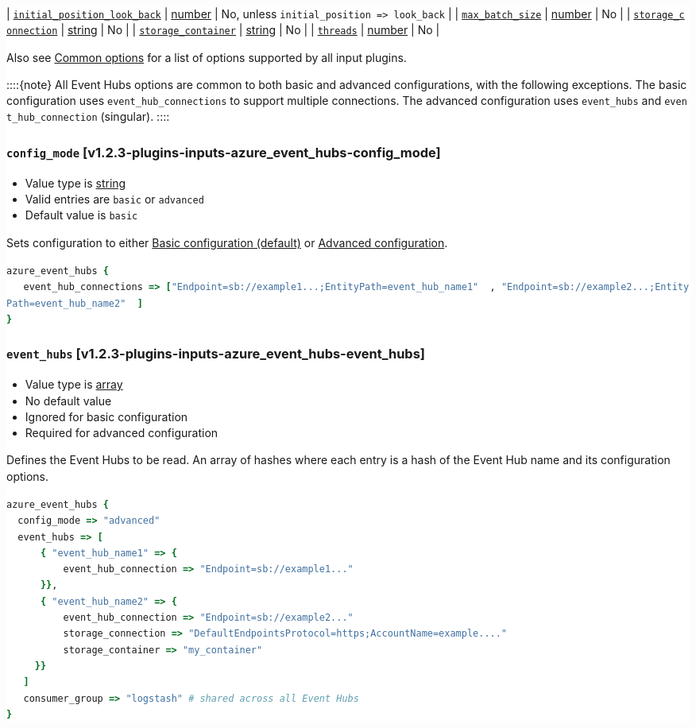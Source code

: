 | [`initial_position_look_back`](v1-2-3-plugins-inputs-azure_event_hubs.md#v1.2.3-plugins-inputs-azure_event_hubs-initial_position_look_back) | [number](logstash://reference/configuration-file-structure.md#number) | No, unless `initial_position => look_back` |
| [`max_batch_size`](v1-2-3-plugins-inputs-azure_event_hubs.md#v1.2.3-plugins-inputs-azure_event_hubs-max_batch_size) | [number](logstash://reference/configuration-file-structure.md#number) | No |
| [`storage_connection`](v1-2-3-plugins-inputs-azure_event_hubs.md#v1.2.3-plugins-inputs-azure_event_hubs-storage_connection) | [string](logstash://reference/configuration-file-structure.md#string) | No |
| [`storage_container`](v1-2-3-plugins-inputs-azure_event_hubs.md#v1.2.3-plugins-inputs-azure_event_hubs-storage_container) | [string](logstash://reference/configuration-file-structure.md#string) | No |
| [`threads`](v1-2-3-plugins-inputs-azure_event_hubs.md#v1.2.3-plugins-inputs-azure_event_hubs-threads) | [number](logstash://reference/configuration-file-structure.md#number) | No |

Also see [Common options](v1-2-3-plugins-inputs-azure_event_hubs.md#v1.2.3-plugins-inputs-azure_event_hubs-common-options) for a list of options supported by all input plugins.

::::{note}
All Event Hubs options are common to both basic and advanced configurations, with the following exceptions. The basic configuration uses `event_hub_connections` to support multiple connections. The advanced configuration uses `event_hubs` and `event_hub_connection` (singular).
::::


### `config_mode` [v1.2.3-plugins-inputs-azure_event_hubs-config_mode]

* Value type is [string](logstash://reference/configuration-file-structure.md#string)
* Valid entries are `basic` or `advanced`
* Default value is `basic`

Sets configuration to either [Basic configuration (default)](v1-2-3-plugins-inputs-azure_event_hubs.md#v1.2.3-plugins-inputs-azure_event_hubs-eh_basic_config) or [Advanced configuration](v1-2-3-plugins-inputs-azure_event_hubs.md#v1.2.3-plugins-inputs-azure_event_hubs-eh_advanced_config).

```ruby
azure_event_hubs {
   event_hub_connections => ["Endpoint=sb://example1...;EntityPath=event_hub_name1"  , "Endpoint=sb://example2...;EntityPath=event_hub_name2"  ]
}
```


### `event_hubs` [v1.2.3-plugins-inputs-azure_event_hubs-event_hubs]

* Value type is [array](logstash://reference/configuration-file-structure.md#array)
* No default value
* Ignored for basic configuration
* Required for advanced configuration

Defines the Event Hubs to be read. An array of hashes where each entry is a hash of the Event Hub name and its configuration options.

```ruby
azure_event_hubs {
  config_mode => "advanced"
  event_hubs => [
      { "event_hub_name1" => {
          event_hub_connection => "Endpoint=sb://example1..."
      }},
      { "event_hub_name2" => {
          event_hub_connection => "Endpoint=sb://example2..."
          storage_connection => "DefaultEndpointsProtocol=https;AccountName=example...."
          storage_container => "my_container"
     }}
   ]
   consumer_group => "logstash" # shared across all Event Hubs
}
```

